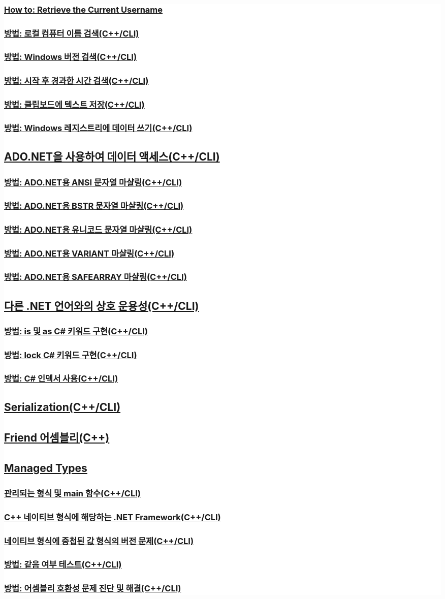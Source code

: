 ### [How to: Retrieve the Current Username](TocOutOfQuery)
### [방법: 로컬 컴퓨터 이름 검색(C++/CLI)](how-to-retrieve-the-local-machine-name-cpp-cli.md)
### [방법: Windows 버전 검색(C++/CLI)](how-to-retrieve-the-windows-version-cpp-cli.md)
### [방법: 시작 후 경과한 시간 검색(C++/CLI)](how-to-retrieve-time-elapsed-since-startup-cpp-cli.md)
### [방법: 클립보드에 텍스트 저장(C++/CLI)](how-to-store-text-in-the-clipboard-cpp-cli.md)
### [방법: Windows 레지스트리에 데이터 쓰기(C++/CLI)](how-to-write-data-to-the-windows-registry-cpp-cli.md)
## [ADO.NET을 사용하여 데이터 액세스(C++/CLI)](data-access-using-adonet-cpp-cli.md)
### [방법: ADO.NET용 ANSI 문자열 마샬링(C++/CLI)](how-to-marshal-ansi-strings-for-adonet-cpp-cli.md)
### [방법: ADO.NET용 BSTR 문자열 마샬링(C++/CLI)](how-to-marshal-bstr-strings-for-adonet-cpp-cli.md)
### [방법: ADO.NET용 유니코드 문자열 마샬링(C++/CLI)](how-to-marshal-unicode-strings-for-adonet-cpp-cli.md)
### [방법: ADO.NET용 VARIANT 마샬링(C++/CLI)](how-to-marshal-a-variant-for-adonet-cpp-cli.md)
### [방법: ADO.NET용 SAFEARRAY 마샬링(C++/CLI)](how-to-marshal-a-safearray-for-adonet-cpp-cli.md)
## [다른 .NET 언어와의 상호 운용성(C++/CLI)](interoperability-with-other-dotnet-languages-cpp-cli.md)
### [방법: is 및 as C# 키워드 구현(C++/CLI)](how-to-implement-is-and-as-csharp-keywords-cpp-cli.md)
### [방법: lock C# 키워드 구현(C++/CLI)](how-to-implement-the-lock-csharp-keyword-cpp-cli.md)
### [방법: C# 인덱서 사용(C++/CLI)](how-to-consume-a-csharp-indexer-cpp-cli.md)
## [Serialization(C++/CLI)](serialization-cpp-cli.md)
## [Friend 어셈블리(C++)](friend-assemblies-cpp.md)
## [Managed Types](TocOutOfQuery)
### [관리되는 형식 및 main 함수(C++/CLI)](managed-types-and-the-main-function-cpp-cli.md)
### [C++ 네이티브 형식에 해당하는 .NET Framework(C++/CLI)](dotnet-framework-equivalents-to-cpp-native-types-cpp-cli.md)
### [네이티브 형식에 중첩된 값 형식의 버전 문제(C++/CLI)](version-issues-for-value-types-nested-in-native-types-cpp-cli.md)
### [방법: 같음 여부 테스트(C++/CLI)](how-to-test-for-equality-cpp-cli.md)
### [방법: 어셈블리 호환성 문제 진단 및 해결(C++/CLI)](how-to-diagnose-and-fix-assembly-compatibility-problems-cpp-cli.md)